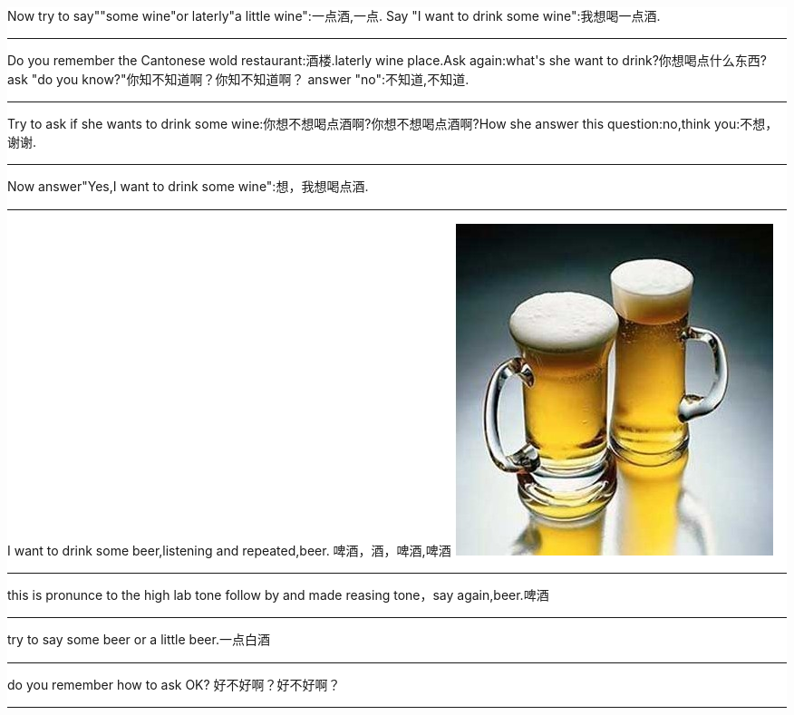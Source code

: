 
Now try to say""some wine"or laterly"a little wine":一点酒,一点.   Say "I want to drink some wine":我想喝一点酒.

---

Do you remember the  Cantonese wold restaurant:酒楼.laterly wine place.Ask again:what's she want to drink?你想喝点什么东西?ask "do you know?"你知不知道啊？你知不知道啊？ answer "no":不知道,不知道.

---

Try to ask if she wants to drink some wine:你想不想喝点酒啊?你想不想喝点酒啊?How she answer this question:no,think you:不想，谢谢. 

---

Now answer"Yes,I want to drink some wine":想，我想喝点酒.

---

I want to drink some beer,listening and repeated,beer.
啤酒，酒，啤酒,啤酒
![](007jpg/007-3.jpg)

---

this is pronunce to the high lab tone follow by and made reasing tone，say again,beer.啤酒 

---

try to say some beer or a little beer.一点白酒

---

do you remember how to ask OK? 好不好啊？好不好啊？

---
